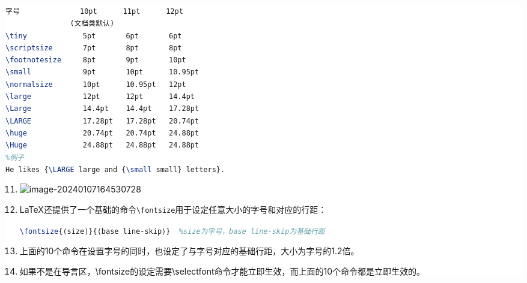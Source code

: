    ```latex
   字号              10pt      11pt      12pt
                  (文档类默认)
   \tiny             5pt       6pt       6pt
   \scriptsize       7pt       8pt       8pt
   \footnotesize     8pt       9pt       10pt
   \small            9pt       10pt      10.95pt
   \normalsize       10pt      10.95pt   12pt
   \large            12pt      12pt      14.4pt
   \Large            14.4pt    14.4pt    17.28pt
   \LARGE            17.28pt   17.28pt   20.74pt
   \huge             20.74pt   20.74pt   24.88pt
   \Huge             24.88pt   24.88pt   24.88pt
   %例子
   He likes {\LARGE large and {\small small} letters}.
   ```

11. ![image-20240107164530728](LaTeX.assets/image-20240107164530728.png)

12. LaTeX还提供了一个基础的命令`\fontsize`用于设定任意大小的字号和对应的行距：

    ```latex
    \fontsize{⟨size⟩}{⟨base line-skip⟩}  %size为字号，base line-skip为基础行距
    ```

13. 上面的10个命令在设置字号的同时，也设定了与字号对应的基础行距，大小为字号的1.2倍。

14. 如果不是在导言区，\fontsize的设定需要\selectfont命令才能立即生效，而上面的10个命令都是立即生效的。

